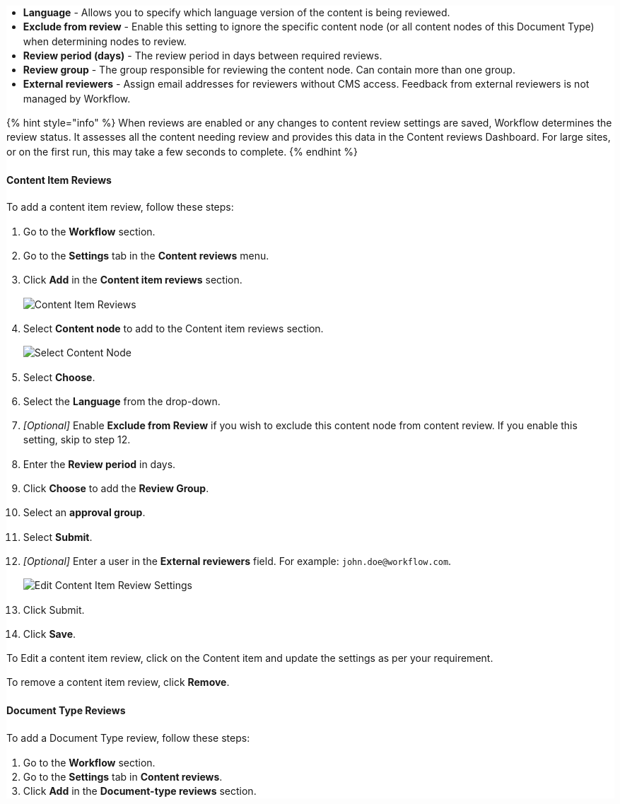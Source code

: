 * **Language** - Allows you to specify which language version of the content is being reviewed.
* **Exclude from review** - Enable this setting to ignore the specific content node (or all content nodes of this Document Type) when determining nodes to review.
* **Review period (days)** - The review period in days between required reviews.
* **Review group** - The group responsible for reviewing the content node. Can contain more than one group.
* **External reviewers** - Assign email addresses for reviewers without CMS access. Feedback from external reviewers is not managed by Workflow.

{% hint style="info" %}
When reviews are enabled or any changes to content review settings are saved, Workflow determines the review status. It assesses all the content needing review and provides this data in the Content reviews Dashboard. For large sites, or on the first run, this may take a few seconds to complete.
{% endhint %}

#### Content Item Reviews

To add a content item review, follow these steps:

1. Go to the **Workflow** section.
2. Go to the **Settings** tab in the **Content reviews** menu.
3. Click **Add** in the **Content item reviews** section.

    ![Content Item Reviews](../images/content-item-reviews-v14.png)
4. Select **Content node** to add to the Content item reviews section.

    ![Select Content Node](../images/content-item-reviews-select-content-v14.png)
5. Select **Choose**.
6. Select the **Language** from the drop-down.
7. *[Optional]* Enable **Exclude from Review** if you wish to exclude this content node from content review. If you enable this setting, skip to step 12.
8. Enter the **Review period** in days.
9. Click **Choose** to add the **Review Group**.
10. Select an **approval group**.
11. Select **Submit**.
12. *[Optional]* Enter a user in the **External reviewers** field. For example: `john.doe@workflow.com`.

    ![Edit Content Item Review Settings](../images/Content-review-permissions-v14.png)
13. Click Submit.
14. Click **Save**.

To Edit a content item review, click on the Content item and update the settings as per your requirement.

To remove a content item review, click **Remove**.

#### Document Type Reviews

To add a Document Type review, follow these steps:

1. Go to the **Workflow** section.
2. Go to the **Settings** tab in **Content reviews**.
3. Click **Add** in the **Document-type reviews** section.
